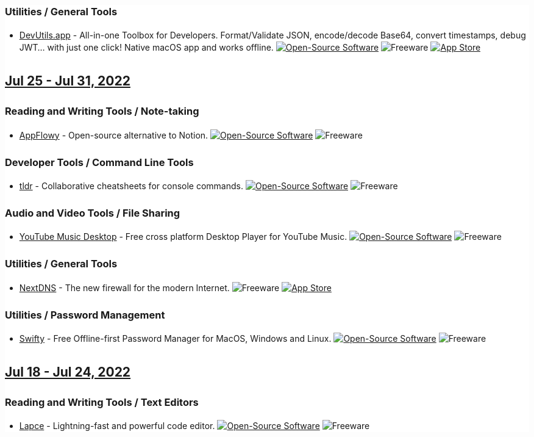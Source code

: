 ### Utilities / General Tools

*   [DevUtils.app](https://devutils.com/) - All-in-one Toolbox for Developers. Format/Validate JSON, encode/decode Base64, convert timestamps, debug JWT… with just one click! Native macOS app and works offline. [![Open-Source Software](https://jaywcjlove.github.io/sb/ico/min-oss.svg "Open Source Software")](https://github.com/DevUtilsApp/DevUtils-app) ![Freeware](https://jaywcjlove.github.io/sb/ico/min-free.svg "Freeware") [![App Store](https://jaywcjlove.github.io/sb/ico/min-app-store.svg "App Store Software")](https://apps.apple.com/us/app/devutils-app/id1533756032)

## [Jul 25 - Jul 31, 2022](/content/2022/30/README.md)

### Reading and Writing Tools / Note-taking

*   [AppFlowy](https://www.appflowy.io/) - Open-source alternative to Notion. [![Open-Source Software](https://jaywcjlove.github.io/sb/ico/min-oss.svg "Open Source Software")](https://github.com/AppFlowy-IO/appflowy) ![Freeware](https://jaywcjlove.github.io/sb/ico/min-free.svg "Freeware")

### Developer Tools / Command Line Tools

*   [tldr](https://tldr.sh/) - Collaborative cheatsheets for console commands. [![Open-Source Software](https://jaywcjlove.github.io/sb/ico/min-oss.svg "Open Source Software")](https://github.com/tldr-pages/tldr) ![Freeware](https://jaywcjlove.github.io/sb/ico/min-free.svg "Freeware")

### Audio and Video Tools / File Sharing

*   [YouTube Music Desktop](https://ytmdesktop.app/) -  Free cross platform Desktop Player for YouTube Music. [![Open-Source Software](https://jaywcjlove.github.io/sb/ico/min-oss.svg "Open Source Software")](https://github.com/ytmdesktop/ytmdesktop) ![Freeware](https://jaywcjlove.github.io/sb/ico/min-free.svg "Freeware")

### Utilities / General Tools

*   [NextDNS](https://nextdns.io/) - The new firewall for the modern Internet. ![Freeware](https://jaywcjlove.github.io/sb/ico/min-free.svg "Freeware") [![App Store](https://jaywcjlove.github.io/sb/ico/min-app-store.svg "App Store Software")](https://apps.apple.com/us/app/nextdns/id1464122853)

### Utilities / Password Management

*   [Swifty](https://getswifty.pro/) - Free Offline-first Password Manager for MacOS, Windows and Linux. [![Open-Source Software](https://jaywcjlove.github.io/sb/ico/min-oss.svg "Open Source Software")](https://github.com/swiftyapp/swifty) ![Freeware](https://jaywcjlove.github.io/sb/ico/min-free.svg "Freeware")

## [Jul 18 - Jul 24, 2022](/content/2022/29/README.md)

### Reading and Writing Tools / Text Editors

*   [Lapce](https://lapce.dev/) - Lightning-fast and powerful code editor. [![Open-Source Software](https://jaywcjlove.github.io/sb/ico/min-oss.svg "Open Source Software")](https://github.com/lapce/lapce) ![Freeware](https://jaywcjlove.github.io/sb/ico/min-free.svg "Freeware")
